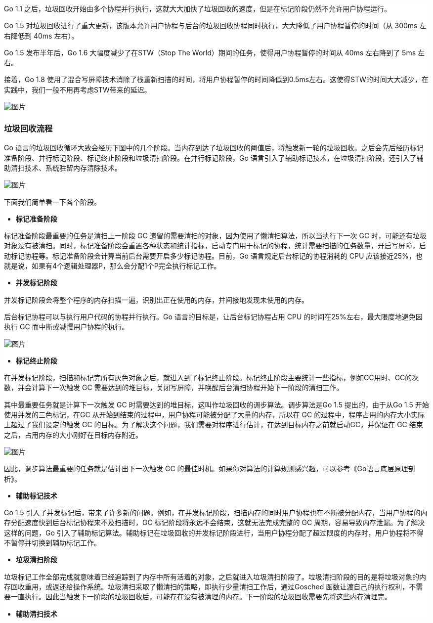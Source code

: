 Go 1.1 之后，垃圾回收开始由多个协程并行执行，这就大大加快了垃圾回收的速度，但是在标记阶段仍然不允许用户协程运行。

Go 1.5 对垃圾回收进行了重大更新，该版本允许用户协程与后台的垃圾回收协程同时执行，大大降低了用户协程暂停的时间（从 300ms 左右降低到 40ms 左右）。

Go 1.5 发布半年后，Go 1.6 大幅度减少了在STW（Stop The World）期间的任务，使得用户协程暂停的时间从 40ms 左右降到了 5ms 左右。

接着，Go 1.8 使用了混合写屏障技术消除了栈重新扫描的时间，将用户协程暂停的时间降低到0.5ms左右。这使得STW的时间大大减少，在实践中，我们一般不用再考虑STW带来的延迟。

![图片](https://static001.geekbang.org/resource/image/ba/62/ba4fffccbab0429978cfa4f968548a62.jpg?wh=1920x773)

### 垃圾回收流程

Go 语言的垃圾回收循环大致会经历下图中的几个阶段。当内存到达了垃圾回收的阈值后，将触发新一轮的垃圾回收。之后会先后经历标记准备阶段、并行标记阶段、标记终止阶段和垃圾清扫阶段。在并行标记阶段，Go 语言引入了辅助标记技术，在垃圾清扫阶段，还引入了辅助清扫技术、系统驻留内存清除技术。

![图片](https://static001.geekbang.org/resource/image/2a/c4/2a7f8b477c446ed2f5b035eb0dfc9bc4.jpg?wh=1920x651)

下面我们简单看一下各个阶段。

- **标记准备阶段**

标记准备阶段最重要的任务是清扫上一阶段 GC 遗留的需要清扫的对象，因为使用了懒清扫算法，所以当执行下一次 GC 时，可能还有垃圾对象没有被清扫。同时，标记准备阶段会重置各种状态和统计指标，启动专门用于标记的协程，统计需要扫描的任务数量，开启写屏障，启动标记协程等。标记准备阶段会计算当前后台需要开启多少标记协程。目前，Go 语言规定后台标记的协程消耗的 CPU 应该接近25%，也就是说，如果有4个逻辑处理器P，那么会分配1个P完全执行标记工作。

- **并发标记阶段**

并发标记阶段会将整个程序的内存扫描一遍，识别出正在使用的内存，并间接地发现未使用的内存。

后台标记协程可以与执行用户代码的协程并行执行。Go 语言的目标是，让后台标记协程占用 CPU 的时间在25%左右，最大限度地避免因执行 GC 而中断或减慢用户协程的执行。

![图片](https://static001.geekbang.org/resource/image/25/18/254f523dda415393587d3d716fb1aa18.jpg?wh=1920x1376 "指针最终查找到 span 中对应的对象")

- **标记终止阶段**

在并发标记阶段，扫描和标记完所有灰色对象之后，就进入到了标记终止阶段。标记终止阶段主要统计一些指标，例如GC用时、GC的次数，并会计算下一次触发 GC 需要达到的堆目标，关闭写屏障，并唤醒后台清扫协程开始下一阶段的清扫工作。

其中最重要任务就是计算下一次触发 GC 时需要达到的堆目标，这叫作垃圾回收的调步算法。调步算法是Go 1.5 提出的，由于从Go 1.5 开始使用并发的三色标记，在GC 从开始到结束的过程中，用户协程可能被分配了大量的内存，所以在 GC 的过程中，程序占用的内存大小实际上超过了我们设定的触发 GC 的目标。为了解决这个问题，我们需要对程序进行估计，在达到目标内存之前就启动GC，并保证在 GC 结束之后，占用内存的大小刚好在目标内存附近。

![图片](https://static001.geekbang.org/resource/image/94/93/942f235b525e0e8200a5429e798f4f93.jpg?wh=1920x434)

因此，调步算法最重要的任务就是估计出下一次触发 GC 的最佳时机。如果你对算法的计算规则感兴趣，可以参考《Go语言底层原理剖析》。

- **辅助标记技术**

Go 1.5 引入了并发标记后，带来了许多新的问题。例如，在并发标记阶段，扫描内存的同时用户协程也在不断被分配内存，当用户协程的内存分配速度快到后台标记协程来不及扫描时，GC 标记阶段将永远不会结束，这就无法完成完整的 GC 周期，容易导致内存泄漏。为了解决这样的问题，Go 引入了辅助标记算法。辅助标记在垃圾回收的并发标记阶段进行，当用户协程分配了超过限度的内存时，用户协程将不得不暂停并切换到辅助标记工作。

- **垃圾清扫阶段**

垃圾标记工作全部完成就意味着已经追踪到了内存中所有活着的对象，之后就进入垃圾清扫阶段了。垃圾清扫阶段的目的是将垃圾对象的内存回收重用，或返还给操作系统。垃圾清扫采取了懒清扫的策略，即执行少量清扫工作后，通过Gosched 函数让渡自己的执行权利，不需要一直执行。因此当触发下一阶段的垃圾回收后，可能存在没有被清理的内存。下一阶段的垃圾回收需要先将这些内存清理完。

- **辅助清扫技术**
